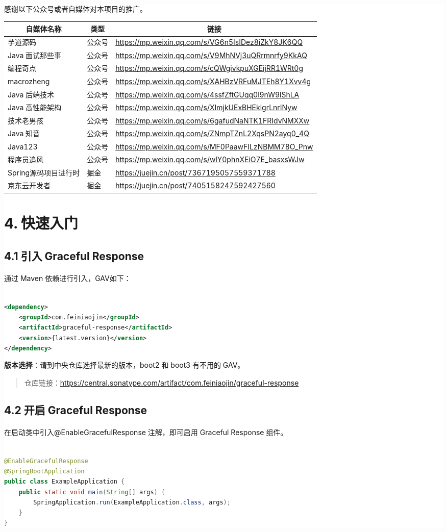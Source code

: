 感谢以下公众号或者自媒体对本项目的推广。

| 自媒体名称      | 类型  | 链接                                                  |
|------------|-----|-----------------------------------------------------|
| 芋道源码       | 公众号 | <https://mp.weixin.qq.com/s/VG6n5IsIDez8iZkY8JK6QQ> |
| Java 面试那些事 | 公众号 | <https://mp.weixin.qq.com/s/V9MhNVj3uQRrmnrfy9KkAQ> |
| 编程奇点       | 公众号 | <https://mp.weixin.qq.com/s/cQWgivkpuXGEijRR1WRt0g> |
| macrozheng | 公众号 | <https://mp.weixin.qq.com/s/XAHBzVRFuMJTEh8Y1Xvv4g> |
| Java 后端技术  | 公众号 | <https://mp.weixin.qq.com/s/4ssfZftGUqq0l9nW9lShLA> |
| Java 高性能架构 | 公众号 | <https://mp.weixin.qq.com/s/XImjkUExBHEklgrLnrINyw> |
| 技术老男孩      | 公众号 | <https://mp.weixin.qq.com/s/6gafudNaNTK1FRIdvNMXXw> |
| Java 知音    | 公众号 | <https://mp.weixin.qq.com/s/ZNmpTZnL2XqsPN2ayq0_4Q> |
| Java123    | 公众号 | <https://mp.weixin.qq.com/s/MF0PaawFILzNBMM78O_Pnw> |
| 程序员追风      | 公众号 | <https://mp.weixin.qq.com/s/wlY0phnXEiO7E_basxsWJw> |
| Spring源码项目进行时 | 掘金 | <https://juejin.cn/post/7367195057559371788> |
| 京东云开发者 | 掘金 | <https://juejin.cn/post/7405158247592427560> |
# 4. 快速入门

## 4.1 引入 Graceful Response

通过 Maven 依赖进行引入，GAV如下：

```xml

<dependency>
    <groupId>com.feiniaojin</groupId>
    <artifactId>graceful-response</artifactId>
    <version>{latest.version}</version>
</dependency>
```

**版本选择**：请到中央仓库选择最新的版本，boot2 和 boot3 有不用的 GAV。

> 仓库链接：<https://central.sonatype.com/artifact/com.feiniaojin/graceful-response>

## 4.2 开启 Graceful Response

在启动类中引入@EnableGracefulResponse 注解，即可启用 Graceful Response 组件。

```java

@EnableGracefulResponse
@SpringBootApplication
public class ExampleApplication {
    public static void main(String[] args) {
        SpringApplication.run(ExampleApplication.class, args);
    }
}
```
